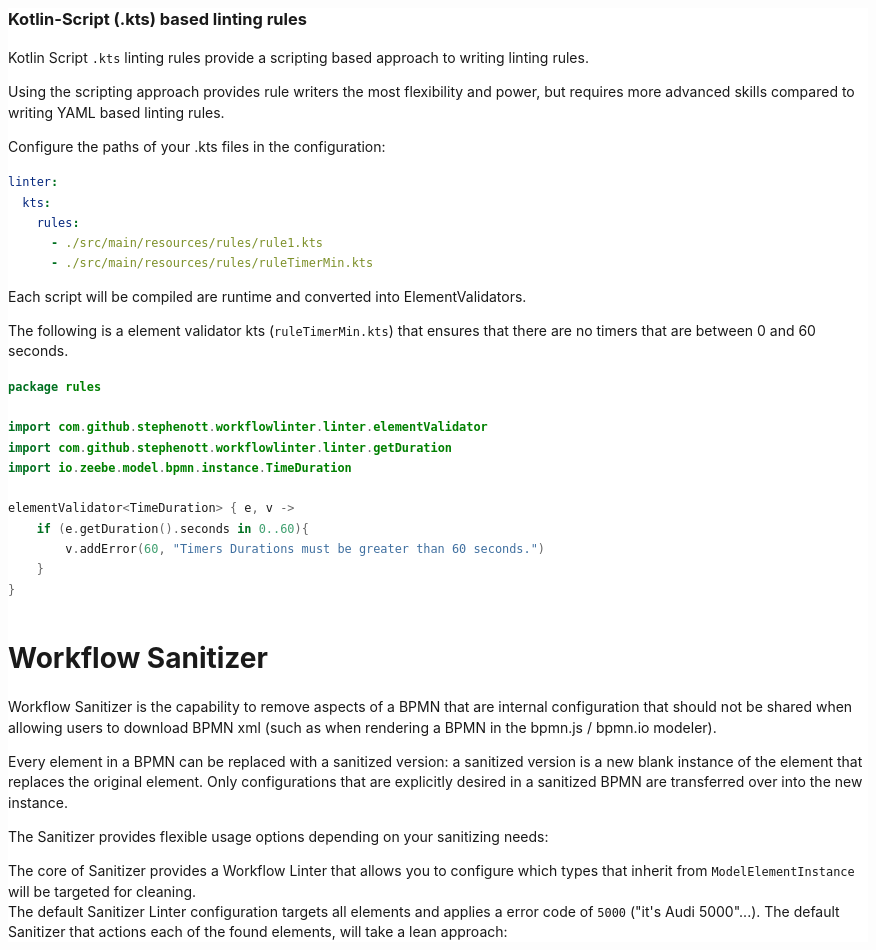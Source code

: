 
### Kotlin-Script (.kts) based linting rules

Kotlin Script `.kts` linting rules provide a scripting based approach to writing linting rules.  

Using the scripting approach provides rule writers the most flexibility and power, but requires more advanced skills compared to writing YAML based linting rules.

Configure the paths of your .kts files in the configuration:

```yaml
linter:
  kts:
    rules:
      - ./src/main/resources/rules/rule1.kts
      - ./src/main/resources/rules/ruleTimerMin.kts
```

Each script will be compiled are runtime and converted into ElementValidators.

The following is a element validator kts (`ruleTimerMin.kts`) that ensures that there are no timers that are between 0 and 60 seconds.

```kotlin
package rules

import com.github.stephenott.workflowlinter.linter.elementValidator
import com.github.stephenott.workflowlinter.linter.getDuration
import io.zeebe.model.bpmn.instance.TimeDuration

elementValidator<TimeDuration> { e, v ->
    if (e.getDuration().seconds in 0..60){
        v.addError(60, "Timers Durations must be greater than 60 seconds.")
    }
}
```

# Workflow Sanitizer

Workflow Sanitizer is the capability to remove aspects of a BPMN that are internal configuration that should not be shared when allowing users to download BPMN xml (such as when rendering a BPMN in the bpmn.js / bpmn.io modeler).

Every element in a BPMN can be replaced with a sanitized version: a sanitized version is a new blank instance of the element that replaces the original element.
Only configurations that are explicitly desired in a sanitized BPMN are transferred over into the new instance.

The Sanitizer provides flexible usage options depending on your sanitizing needs:

The core of Sanitizer provides a Workflow Linter that allows you to configure which types that inherit from `ModelElementInstance` will be targeted for cleaning.  
The default Sanitizer Linter configuration targets all elements and applies a error code of `5000` ("it's Audi 5000"...).
The default Sanitizer that actions each of the found elements, will take a lean approach:
